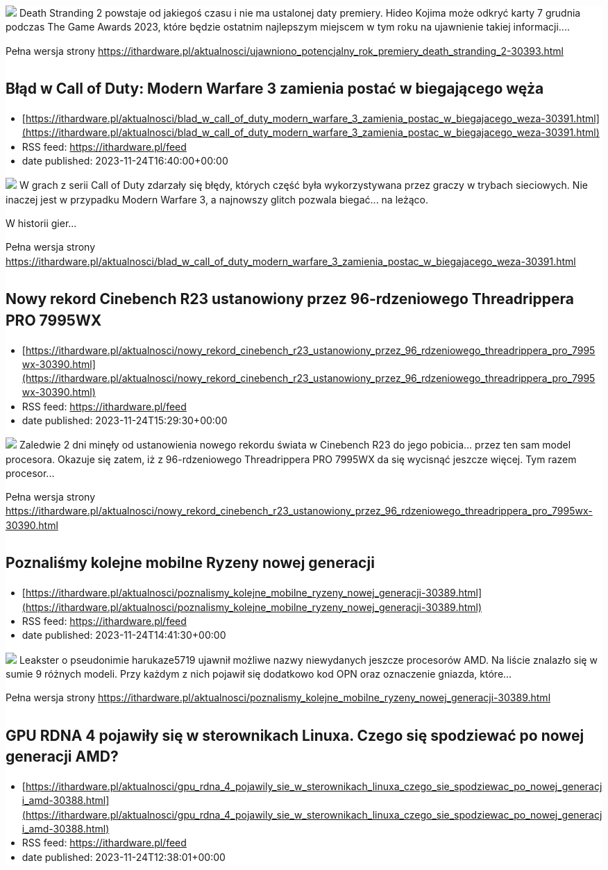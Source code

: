 <img src="https://ithardware.pl/artykuly/min/30393_1.jpg" />            Death Stranding 2 powstaje od jakiegoś czasu i nie ma ustalonej daty premiery. Hideo Kojima może odkryć karty 7 grudnia podczas The Game Awards 2023, kt&oacute;re będzie ostatnim najlepszym miejscem w tym roku na ujawnienie takiej informacji....
            <p>Pełna wersja strony <a href="https://ithardware.pl/aktualnosci/ujawniono_potencjalny_rok_premiery_death_stranding_2-30393.html">https://ithardware.pl/aktualnosci/ujawniono_potencjalny_rok_premiery_death_stranding_2-30393.html</a></p>

## Błąd w Call of Duty: Modern Warfare 3 zamienia postać w biegającego węża
 - [https://ithardware.pl/aktualnosci/blad_w_call_of_duty_modern_warfare_3_zamienia_postac_w_biegajacego_weza-30391.html](https://ithardware.pl/aktualnosci/blad_w_call_of_duty_modern_warfare_3_zamienia_postac_w_biegajacego_weza-30391.html)
 - RSS feed: https://ithardware.pl/feed
 - date published: 2023-11-24T16:40:00+00:00

<img src="https://ithardware.pl/artykuly/min/30391_1.jpg" />            W grach z serii Call of Duty zdarzały się błędy, kt&oacute;rych część była wykorzystywana przez graczy w trybach sieciowych. Nie inaczej jest w przypadku Modern Warfare 3, a najnowszy glitch pozwala biegać... na leżąco.

W historii gier...
            <p>Pełna wersja strony <a href="https://ithardware.pl/aktualnosci/blad_w_call_of_duty_modern_warfare_3_zamienia_postac_w_biegajacego_weza-30391.html">https://ithardware.pl/aktualnosci/blad_w_call_of_duty_modern_warfare_3_zamienia_postac_w_biegajacego_weza-30391.html</a></p>

## Nowy rekord Cinebench R23 ustanowiony przez 96-rdzeniowego Threadrippera PRO 7995WX
 - [https://ithardware.pl/aktualnosci/nowy_rekord_cinebench_r23_ustanowiony_przez_96_rdzeniowego_threadrippera_pro_7995wx-30390.html](https://ithardware.pl/aktualnosci/nowy_rekord_cinebench_r23_ustanowiony_przez_96_rdzeniowego_threadrippera_pro_7995wx-30390.html)
 - RSS feed: https://ithardware.pl/feed
 - date published: 2023-11-24T15:29:30+00:00

<img src="https://ithardware.pl/artykuly/min/30390_1.jpg" />            Zaledwie 2 dni minęły od ustanowienia nowego rekordu świata w Cinebench R23 do jego pobicia... przez ten sam model procesora. Okazuje się zatem, iż z&nbsp;96-rdzeniowego Threadrippera PRO 7995WX da się wycisnąć jeszcze więcej. Tym razem procesor...
            <p>Pełna wersja strony <a href="https://ithardware.pl/aktualnosci/nowy_rekord_cinebench_r23_ustanowiony_przez_96_rdzeniowego_threadrippera_pro_7995wx-30390.html">https://ithardware.pl/aktualnosci/nowy_rekord_cinebench_r23_ustanowiony_przez_96_rdzeniowego_threadrippera_pro_7995wx-30390.html</a></p>

## Poznaliśmy kolejne mobilne Ryzeny nowej generacji
 - [https://ithardware.pl/aktualnosci/poznalismy_kolejne_mobilne_ryzeny_nowej_generacji-30389.html](https://ithardware.pl/aktualnosci/poznalismy_kolejne_mobilne_ryzeny_nowej_generacji-30389.html)
 - RSS feed: https://ithardware.pl/feed
 - date published: 2023-11-24T14:41:30+00:00

<img src="https://ithardware.pl/artykuly/min/30389_1.jpg" />            Leakster o pseudonimie harukaze5719 ujawnił możliwe nazwy niewydanych jeszcze procesor&oacute;w AMD. Na liście znalazło się w sumie 9 r&oacute;żnych modeli. Przy każdym z nich pojawił się dodatkowo kod OPN oraz oznaczenie gniazda, kt&oacute;re...
            <p>Pełna wersja strony <a href="https://ithardware.pl/aktualnosci/poznalismy_kolejne_mobilne_ryzeny_nowej_generacji-30389.html">https://ithardware.pl/aktualnosci/poznalismy_kolejne_mobilne_ryzeny_nowej_generacji-30389.html</a></p>

## GPU RDNA 4 pojawiły się w sterownikach Linuxa. Czego się spodziewać po nowej generacji AMD?
 - [https://ithardware.pl/aktualnosci/gpu_rdna_4_pojawily_sie_w_sterownikach_linuxa_czego_sie_spodziewac_po_nowej_generacji_amd-30388.html](https://ithardware.pl/aktualnosci/gpu_rdna_4_pojawily_sie_w_sterownikach_linuxa_czego_sie_spodziewac_po_nowej_generacji_amd-30388.html)
 - RSS feed: https://ithardware.pl/feed
 - date published: 2023-11-24T12:38:01+00:00
